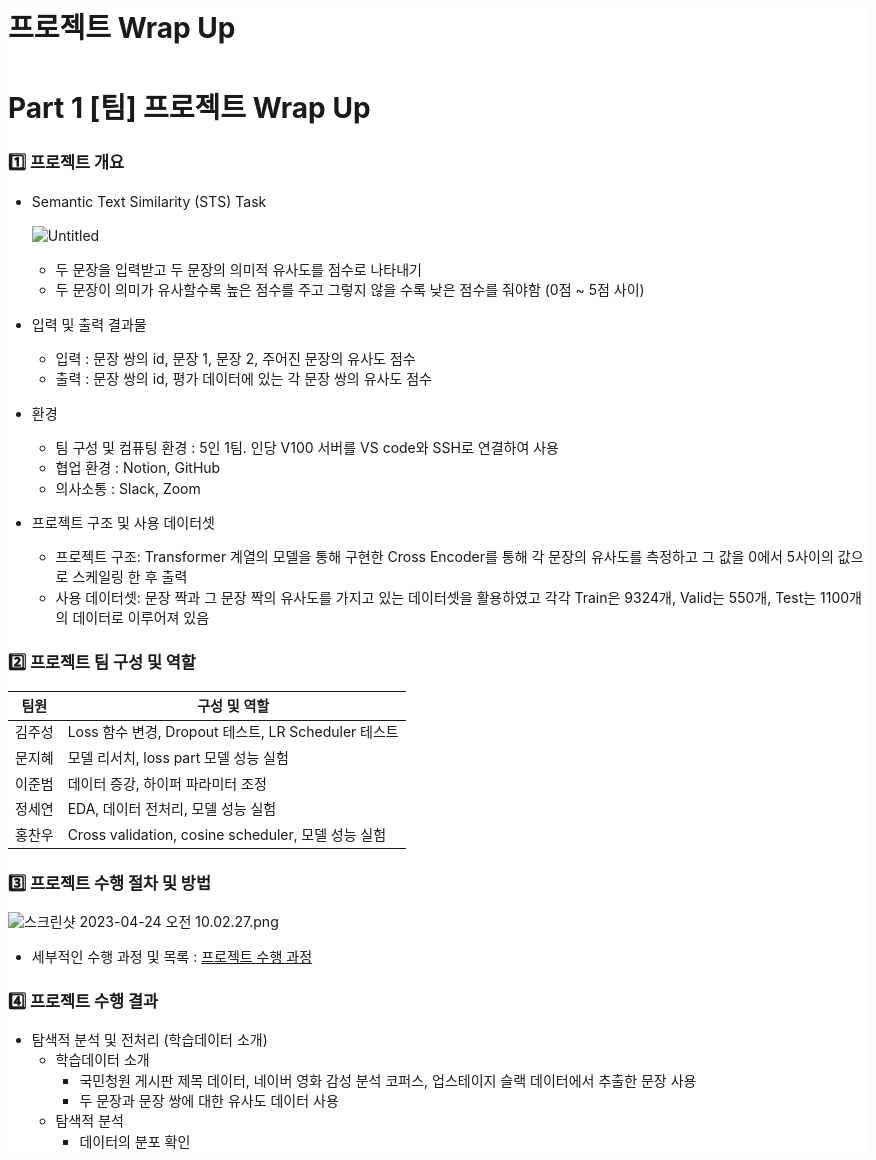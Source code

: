 # 프로젝트 Wrap Up

# Part 1 [팀] 프로젝트 Wrap Up

### 1️⃣ 프로젝트 개요

- Semantic Text Similarity (STS) Task
    
    ![Untitled](%E1%84%91%E1%85%B3%E1%84%85%E1%85%A9%E1%84%8C%E1%85%A6%E1%86%A8%E1%84%90%E1%85%B3%20Wrap%20Up%2087ef1e0d09fd42f083e9e45e0e118e1d/Untitled.png)
    
    - 두 문장을 입력받고 두 문장의 의미적 유사도를 점수로 나타내기
    - 두 문장이 의미가 유사할수록 높은 점수를 주고 그렇지 않을 수록 낮은 점수를 줘야함 (0점 ~ 5점 사이)
- 입력 및 출력 결과물
    - 입력 : 문장 쌍의 id, 문장 1, 문장 2, 주어진 문장의 유사도 점수
    - 출력 : 문장 쌍의 id, 평가 데이터에 있는 각 문장 쌍의 유사도 점수
- 환경
    - 팀 구성 및 컴퓨팅 환경 : 5인 1팀. 인당 V100 서버를 VS code와 SSH로 연결하여 사용
    - 협업 환경 : Notion, GitHub
    - 의사소통 : Slack, Zoom
- 프로젝트 구조 및 사용 데이터셋
    - 프로젝트 구조: Transformer 계열의 모델을 통해 구현한 Cross Encoder를 통해 각 문장의 유사도를 측정하고 그 값을 0에서 5사이의 값으로 스케일링 한 후 출력
    - 사용 데이터셋: 문장 짝과 그 문장 짝의 유사도를 가지고 있는 데이터셋을 활용하였고 각각 Train은 9324개, Valid는 550개, Test는 1100개의 데이터로 이루어져 있음

### 2️⃣ 프로젝트 팀 구성 및 역할

| 팀원 | 구성 및 역할 |
| --- | --- |
| 김주성 | Loss 함수 변경, Dropout 테스트, LR Scheduler 테스트 |
| 문지혜 | 모델 리서치, loss part 모델 성능 실험 |
| 이준범 | 데이터 증강, 하이퍼 파라미터 조정 |
| 정세연 | EDA, 데이터 전처리, 모델 성능 실험 |
| 홍찬우 | Cross validation, cosine scheduler, 모델 성능 실험 |

### 3️⃣ 프로젝트 수행 절차 및 방법

![스크린샷 2023-04-24 오전 10.02.27.png](%E1%84%91%E1%85%B3%E1%84%85%E1%85%A9%E1%84%8C%E1%85%A6%E1%86%A8%E1%84%90%E1%85%B3%20Wrap%20Up%2087ef1e0d09fd42f083e9e45e0e118e1d/%25E1%2584%2589%25E1%2585%25B3%25E1%2584%258F%25E1%2585%25B3%25E1%2584%2585%25E1%2585%25B5%25E1%2586%25AB%25E1%2584%2589%25E1%2585%25A3%25E1%2586%25BA_2023-04-24_%25E1%2584%258B%25E1%2585%25A9%25E1%2584%258C%25E1%2585%25A5%25E1%2586%25AB_10.02.27.png)

- 세부적인 수행 과정 및 목록 : [프로젝트 수행 과정](https://www.notion.so/a43280acafb948dfb6172967985112d0)

### 4️⃣ 프로젝트 수행 결과

- 탐색적 분석 및 전처리 (학습데이터 소개)
    - 학습데이터 소개
        - 국민청원 게시판 제목 데이터, 네이버 영화 감성 분석 코퍼스, 업스테이지 슬랙 데이터에서 추출한 문장 사용
        - 두 문장과 문장 쌍에 대한 유사도 데이터 사용
    - 탐색적 분석
        - 데이터의 분포 확인
            
